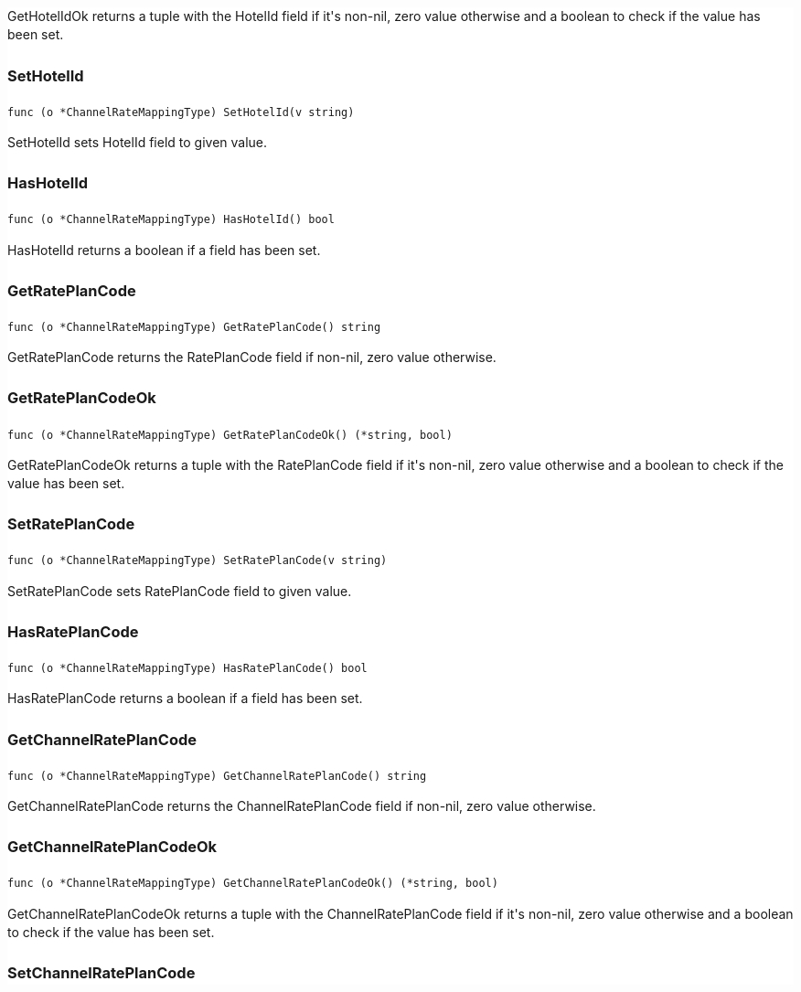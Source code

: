 GetHotelIdOk returns a tuple with the HotelId field if it's non-nil, zero value otherwise
and a boolean to check if the value has been set.

### SetHotelId

`func (o *ChannelRateMappingType) SetHotelId(v string)`

SetHotelId sets HotelId field to given value.

### HasHotelId

`func (o *ChannelRateMappingType) HasHotelId() bool`

HasHotelId returns a boolean if a field has been set.

### GetRatePlanCode

`func (o *ChannelRateMappingType) GetRatePlanCode() string`

GetRatePlanCode returns the RatePlanCode field if non-nil, zero value otherwise.

### GetRatePlanCodeOk

`func (o *ChannelRateMappingType) GetRatePlanCodeOk() (*string, bool)`

GetRatePlanCodeOk returns a tuple with the RatePlanCode field if it's non-nil, zero value otherwise
and a boolean to check if the value has been set.

### SetRatePlanCode

`func (o *ChannelRateMappingType) SetRatePlanCode(v string)`

SetRatePlanCode sets RatePlanCode field to given value.

### HasRatePlanCode

`func (o *ChannelRateMappingType) HasRatePlanCode() bool`

HasRatePlanCode returns a boolean if a field has been set.

### GetChannelRatePlanCode

`func (o *ChannelRateMappingType) GetChannelRatePlanCode() string`

GetChannelRatePlanCode returns the ChannelRatePlanCode field if non-nil, zero value otherwise.

### GetChannelRatePlanCodeOk

`func (o *ChannelRateMappingType) GetChannelRatePlanCodeOk() (*string, bool)`

GetChannelRatePlanCodeOk returns a tuple with the ChannelRatePlanCode field if it's non-nil, zero value otherwise
and a boolean to check if the value has been set.

### SetChannelRatePlanCode
